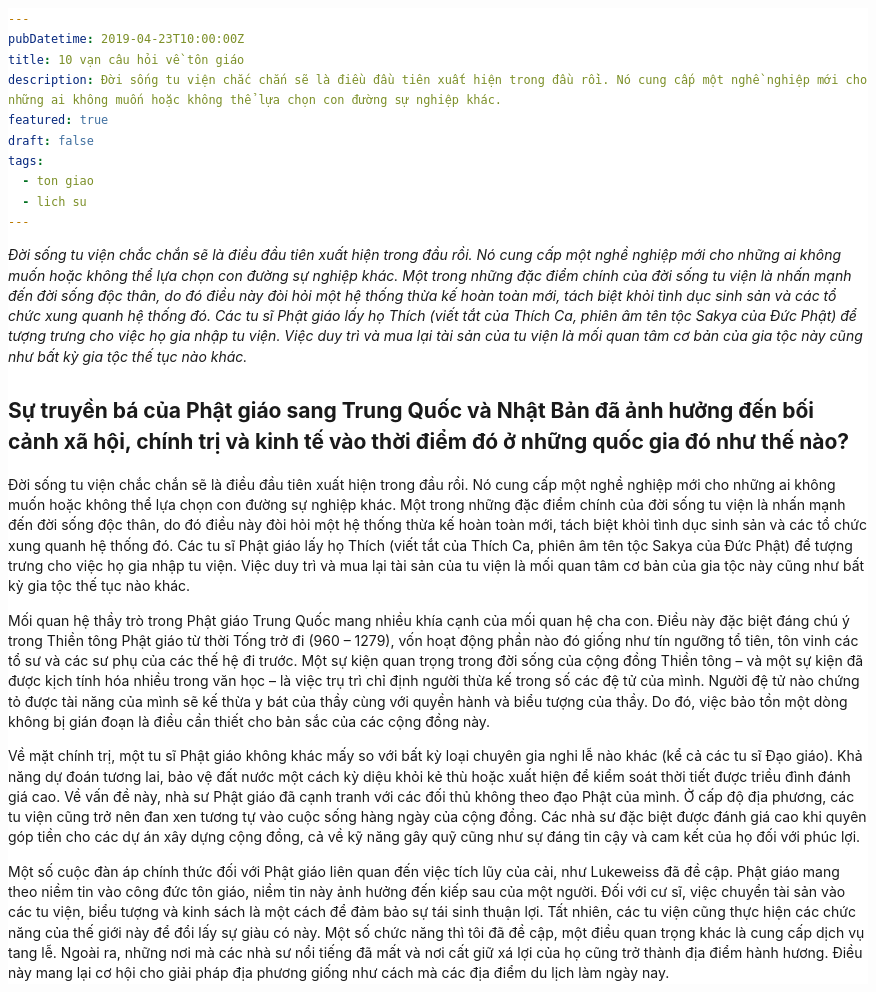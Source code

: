 ```yaml
---
pubDatetime: 2019-04-23T10:00:00Z
title: 10 vạn câu hỏi về tôn giáo
description: Đời sống tu viện chắc chắn sẽ là điều đầu tiên xuất hiện trong đầu rồi. Nó cung cấp một nghề nghiệp mới cho những ai không muốn hoặc không thể lựa chọn con đường sự nghiệp khác.
featured: true
draft: false
tags:
  - ton giao
  - lich su
---
```


_Đời sống tu viện chắc chắn sẽ là điều đầu tiên xuất hiện trong đầu rồi. Nó cung cấp một nghề nghiệp mới cho những ai không muốn hoặc không thể lựa chọn con đường sự nghiệp khác. Một trong những đặc điểm chính của đời sống tu viện là nhấn mạnh đến đời sống độc thân, do đó điều này đòi hỏi một hệ thống thừa kế hoàn toàn mới, tách biệt khỏi tình dục sinh sản và các tổ chức xung quanh hệ thống đó. Các tu sĩ Phật giáo lấy họ Thích (viết tắt của Thích Ca, phiên âm tên tộc Sakya của Đức Phật) để tượng trưng cho việc họ gia nhập tu viện. Việc duy trì và mua lại tài sản của tu viện là mối quan tâm cơ bản của gia tộc này cũng như bất kỳ gia tộc thế tục nào khác._

## Sự truyền bá của Phật giáo sang Trung Quốc và Nhật Bản đã ảnh hưởng đến bối cảnh xã hội, chính trị và kinh tế vào thời điểm đó ở những quốc gia đó như thế nào?

Đời sống tu viện chắc chắn sẽ là điều đầu tiên xuất hiện trong đầu rồi. Nó cung cấp một nghề nghiệp mới cho những ai không muốn hoặc không thể lựa chọn con đường sự nghiệp khác. Một trong những đặc điểm chính của đời sống tu viện là nhấn mạnh đến đời sống độc thân, do đó điều này đòi hỏi một hệ thống thừa kế hoàn toàn mới, tách biệt khỏi tình dục sinh sản và các tổ chức xung quanh hệ thống đó. Các tu sĩ Phật giáo lấy họ Thích (viết tắt của Thích Ca, phiên âm tên tộc Sakya của Đức Phật) để tượng trưng cho việc họ gia nhập tu viện. Việc duy trì và mua lại tài sản của tu viện là mối quan tâm cơ bản của gia tộc này cũng như bất kỳ gia tộc thế tục nào khác.

Mối quan hệ thầy trò trong Phật giáo Trung Quốc mang nhiều khía cạnh của mối quan hệ cha con. Điều này đặc biệt đáng chú ý trong Thiền tông Phật giáo từ thời Tống trở đi (960 – 1279), vốn hoạt động phần nào đó giống như tín ngưỡng tổ tiên, tôn vinh các tổ sư và các sư phụ của các thế hệ đi trước. Một sự kiện quan trọng trong đời sống của cộng đồng Thiền tông – và một sự kiện đã được kịch tính hóa nhiều trong văn học – là việc trụ trì chỉ định người thừa kế trong số các đệ tử của mình. Người đệ tử nào chứng tỏ được tài năng của mình sẽ kế thừa y bát của thầy cùng với quyền hành và biểu tượng của thầy. Do đó, việc bảo tồn một dòng không bị gián đoạn là điều cần thiết cho bản sắc của các cộng đồng này.

Về mặt chính trị, một tu sĩ Phật giáo không khác mấy so với bất kỳ loại chuyên gia nghi lễ nào khác (kể cả các tu sĩ Đạo giáo). Khả năng dự đoán tương lai, bảo vệ đất nước một cách kỳ diệu khỏi kẻ thù hoặc xuất hiện để kiểm soát thời tiết được triều đình đánh giá cao. Về vấn đề này, nhà sư Phật giáo đã cạnh tranh với các đối thủ không theo đạo Phật của mình. Ở cấp độ địa phương, các tu viện cũng trở nên đan xen tương tự vào cuộc sống hàng ngày của cộng đồng. Các nhà sư đặc biệt được đánh giá cao khi quyên góp tiền cho các dự án xây dựng cộng đồng, cả về kỹ năng gây quỹ cũng như sự đáng tin cậy và cam kết của họ đối với phúc lợi.

Một số cuộc đàn áp chính thức đối với Phật giáo liên quan đến việc tích lũy của cải, như Lukeweiss đã đề cập. Phật giáo mang theo niềm tin vào công đức tôn giáo, niềm tin này ảnh hưởng đến kiếp sau của một người. Đối với cư sĩ, việc chuyển tài sản vào các tu viện, biểu tượng và kinh sách là một cách để đảm bảo sự tái sinh thuận lợi. Tất nhiên, các tu viện cũng thực hiện các chức năng của thế giới này để đổi lấy sự giàu có này. Một số chức năng thì tôi đã đề cập, một điều quan trọng khác là cung cấp dịch vụ tang lễ. Ngoài ra, những nơi mà các nhà sư nổi tiếng đã mất và nơi cất giữ xá lợi của họ cũng trở thành địa điểm hành hương. Điều này mang lại cơ hội cho giải pháp địa phương giống như cách mà các địa điểm du lịch làm ngày nay.
